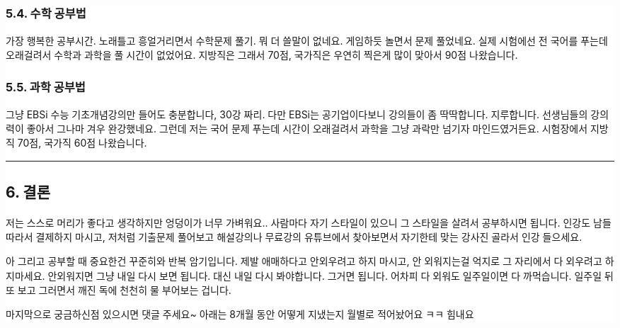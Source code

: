 ### 5.4. 수학 공부법
가장 행복한 공부시간. 노래틀고 흥얼거리면서 수학문제 풀기. 뭐 더 쓸말이 없네요. 게임하듯 놀면서 문제 풀었네요. 실제 시험에선 전 국어를 푸는데 오래걸려서 수학과 과학을 풀 시간이 없었어요. 지방직은 그래서 70점, 국가직은 우연히 찍은게 많이 맞아서 90점 나왔습니다.

### 5.5. 과학 공부법
그냥 EBSi 수능 기초개념강의만 들어도 충분합니다, 30강 짜리. 다만 EBSi는 공기업이다보니 강의들이 좀 딱딱합니다. 지루합니다. 선생님들의 강의력이 좋아서 그나마 겨우 완강했네요. 그런데 저는 국어 문제 푸는데 시간이 오래걸려서 과학을 그냥 과락만 넘기자 마인드였거든요. 시험장에서 지방직 70점, 국가직 60점 나왔습니다.

---

## 6. 결론
저는 스스로 머리가 좋다고 생각하지만 엉덩이가 너무 가벼워요.. 사람마다 자기 스타일이 있으니 그 스타일을 살려서 공부하시면 됩니다. 인강도 남들 따라서 결제하지 마시고, 저처럼 기출문제 풀어보고 해설강의나 무료강의 유튜브에서 찾아보면서 자기한테 맞는 강사진 골라서 인강 들으세요.

아 그리고 공부할 때 중요한건 꾸준히와 반복 암기입니다. 제발 애매하다고 안외우려고 하지 마시고, 안 외워지는걸 억지로 그 자리에서 다 외우려고 하지마세요. 안외워지면 그냥 내일 다시 보면 됩니다. 대신 내일 다시 봐야합니다. 그거면 됩니다. 어차피 다 외워도 일주일이면 다 까먹습니다. 일주일 뒤 또 보고 그러면서 깨진 독에 천천히 물 부어보는 겁니다.

마지막으로  궁금하신점 있으시면 댓글 주세요~
아래는 8개월 동안 어떻게 지냈는지 월별로 적어놨어요 ㅋㅋ 힘내요
